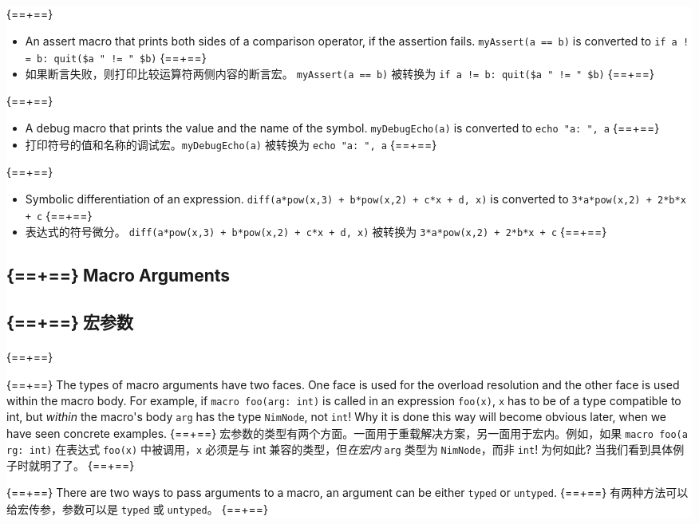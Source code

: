 {==+==}
* An assert macro that prints both sides of a comparison operator, if
  the assertion fails. `myAssert(a == b)` is converted to
  `if a != b: quit($a " != " $b)`
{==+==}
* 如果断言失败，则打印比较运算符两侧内容的断言宏。
  `myAssert(a == b)` 被转换为 `if a != b: quit($a " != " $b)`
{==+==}

{==+==}
* A debug macro that prints the value and the name of the symbol.
  `myDebugEcho(a)` is converted to `echo "a: ", a`
{==+==}
* 打印符号的值和名称的调试宏。`myDebugEcho(a)` 被转换为 `echo "a: ", a`
{==+==}

{==+==}
* Symbolic differentiation of an expression.
  `diff(a*pow(x,3) + b*pow(x,2) + c*x + d, x)` is converted to
  `3*a*pow(x,2) + 2*b*x + c`
{==+==}
* 表达式的符号微分。
  `diff(a*pow(x,3) + b*pow(x,2) + c*x + d, x)` 被转换为 `3*a*pow(x,2) + 2*b*x + c`
{==+==}


{==+==}
Macro Arguments
---------------
{==+==}
宏参数
---------------
{==+==}

{==+==}
The types of macro arguments have two faces. One face is used for
the overload resolution and the other face is used within the macro
body. For example, if `macro foo(arg: int)` is called in an
expression `foo(x)`, `x` has to be of a type compatible to int, but
*within* the macro's body `arg` has the type `NimNode`, not `int`!
Why it is done this way will become obvious later, when we have seen
concrete examples.
{==+==}
宏参数的类型有两个方面。一面用于重载解决方案，另一面用于宏内。例如，如果
`macro foo(arg: int)` 在表达式 `foo(x)` 中被调用，`x` 必须是与
int 兼容的类型，但*在宏内* `arg` 类型为 `NimNode`，而非 `int`!
为何如此? 当我们看到具体例子时就明了了。
{==+==}

{==+==}
There are two ways to pass arguments to a macro, an argument can be
either `typed` or `untyped`.
{==+==}
有两种方法可以给宏传参，参数可以是 `typed` 或 `untyped`。
{==+==}
